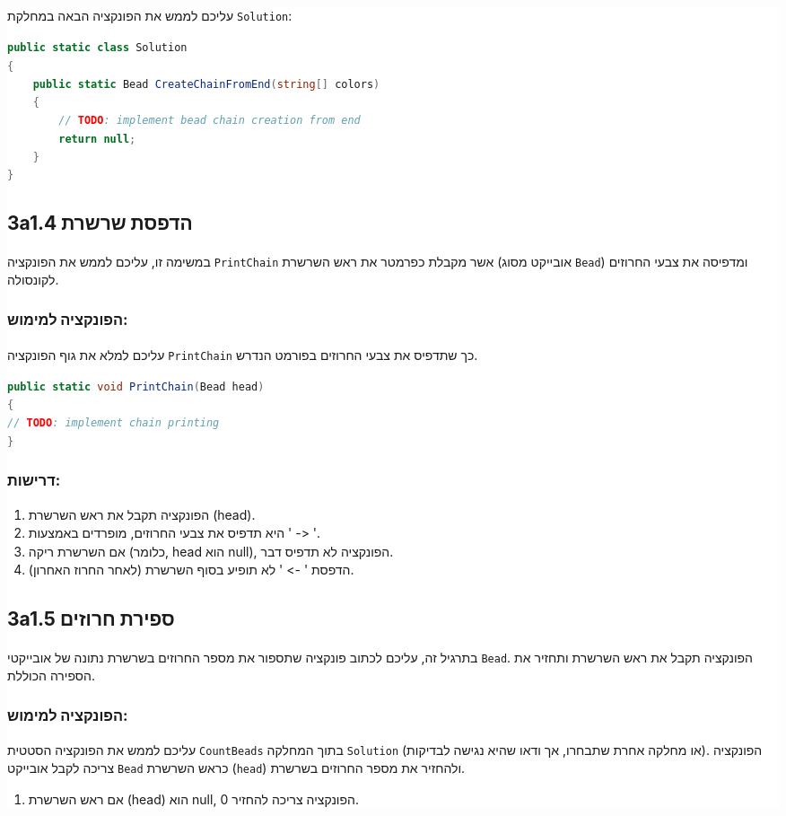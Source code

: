 עליכם לממש את הפונקציה הבאה במחלקת `Solution`:
```csharp
public static class Solution
{
    public static Bead CreateChainFromEnd(string[] colors)
    {
        // TODO: implement bead chain creation from end
        return null;
    }
}
```



## 3a1.4 הדפסת שרשרת



במשימה זו, עליכם לממש את הפונקציה `PrintChain` אשר מקבלת כפרמטר את ראש השרשרת (אובייקט מסוג `Bead`) ומדפיסה את צבעי החרוזים לקונסולה.

### הפונקציה למימוש:

עליכם למלא את גוף הפונקציה `PrintChain` כך שתדפיס את צבעי החרוזים בפורמט הנדרש.

```csharp
public static void PrintChain(Bead head)
{
// TODO: implement chain printing
}
```

### דרישות:

1. הפונקציה תקבל את ראש השרשרת (head).
2. היא תדפיס את צבעי החרוזים, מופרדים באמצעות ' -> '.
3. אם השרשרת ריקה (כלומר, head הוא null), הפונקציה לא תדפיס דבר.
4. הדפסת ' -> ' לא תופיע בסוף השרשרת (לאחר החרוז האחרון).




## 3a1.5 ספירת חרוזים




בתרגיל זה, עליכם לכתוב פונקציה שתספור את מספר החרוזים בשרשרת נתונה של אובייקטי `Bead`. הפונקציה תקבל את ראש השרשרת ותחזיר את הספירה הכוללת.

### הפונקציה למימוש:

עליכם לממש את הפונקציה הסטטית `CountBeads` בתוך המחלקה `Solution` (או מחלקה אחרת שתבחרו, אך ודאו שהיא נגישה לבדיקות). הפונקציה צריכה לקבל אובייקט `Bead` כראש השרשרת (`head`) ולהחזיר את מספר החרוזים בשרשרת.

1. אם ראש השרשרת (head) הוא null, הפונקציה צריכה להחזיר 0.
